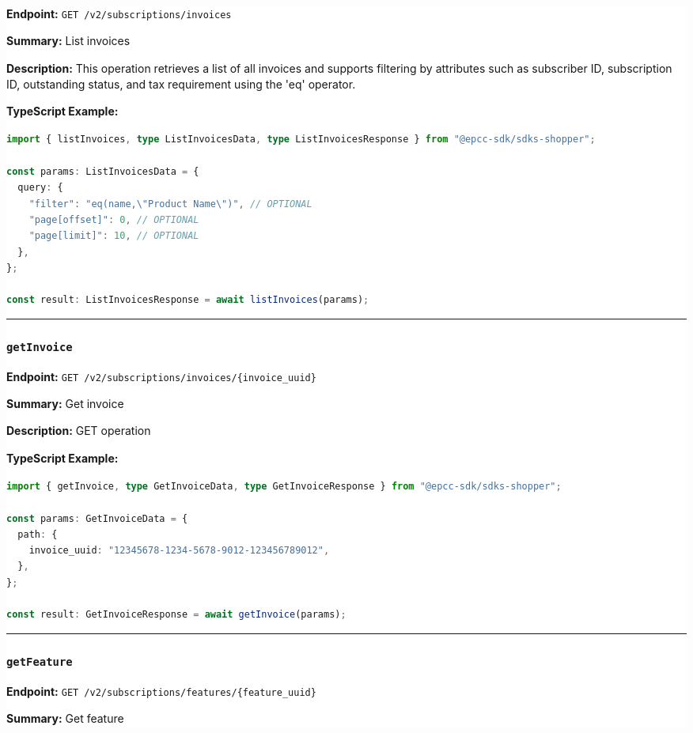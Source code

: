 **Endpoint:** `GET /v2/subscriptions/invoices`

**Summary:** List invoices

**Description:** This operation retrieves a list of all invoices and supports filtering by attributes such as subscriber ID, subscription ID, outstanding status, and tax requirement using the &#39;eq&#39; operator.

**TypeScript Example:**

```typescript
import { listInvoices, type ListInvoicesData, type ListInvoicesResponse } from "@epcc-sdk/sdks-shopper";

const params: ListInvoicesData = {
  query: {
    "filter": "eq(name,\"Product Name\")", // OPTIONAL
    "page[offset]": 0, // OPTIONAL
    "page[limit]": 10, // OPTIONAL
  },
};

const result: ListInvoicesResponse = await listInvoices(params);
```

---

### **`getInvoice`**

**Endpoint:** `GET /v2/subscriptions/invoices/{invoice_uuid}`

**Summary:** Get invoice

**Description:** GET operation

**TypeScript Example:**

```typescript
import { getInvoice, type GetInvoiceData, type GetInvoiceResponse } from "@epcc-sdk/sdks-shopper";

const params: GetInvoiceData = {
  path: {
    invoice_uuid: "12345678-1234-5678-9012-123456789012",
  },
};

const result: GetInvoiceResponse = await getInvoice(params);
```

---

### **`getFeature`**

**Endpoint:** `GET /v2/subscriptions/features/{feature_uuid}`

**Summary:** Get feature
